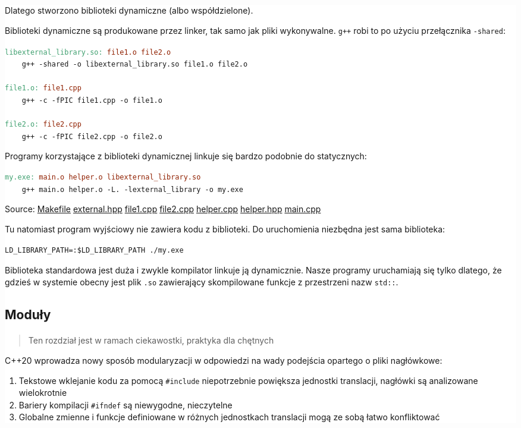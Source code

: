 Dlatego stworzono biblioteki dynamiczne (albo współdzielone).

Biblioteki dynamiczne są produkowane przez linker, tak samo jak pliki wykonywalne.
`g++` robi to po użyciu przełącznika `-shared`:

```makefile
libexternal_library.so: file1.o file2.o
	g++ -shared -o libexternal_library.so file1.o file2.o

file1.o: file1.cpp
	g++ -c -fPIC file1.cpp -o file1.o

file2.o: file2.cpp
	g++ -c -fPIC file2.cpp -o file2.o
```

Programy korzystające z biblioteki dynamicznej linkuje się bardzo podobnie do statycznych:

```makefile
my.exe: main.o helper.o libexternal_library.so
	g++ main.o helper.o -L. -lexternal_library -o my.exe
```

Source:
[Makefile](libraries/so/Makefile)
[external.hpp](libraries/so/external.hpp)
[file1.cpp](libraries/so/file1.cpp)
[file2.cpp](libraries/so/file2.cpp)
[helper.cpp](libraries/so/helper.cpp)
[helper.hpp](libraries/so/helper.hpp)
[main.cpp](libraries/so/main.cpp)

Tu natomiast program wyjściowy nie zawiera kodu z biblioteki. Do uruchomienia
niezbędna jest sama biblioteka:

```shell
LD_LIBRARY_PATH=:$LD_LIBRARY_PATH ./my.exe
```

Biblioteka standardowa jest duża i zwykle kompilator linkuje ją dynamicznie.
Nasze programy uruchamiają się tylko dlatego, że gdzieś w systemie obecny jest plik `.so`
zawierający skompilowane funkcje z przestrzeni nazw `std::`.

## Moduły

> Ten rozdział jest w ramach ciekawostki, praktyka dla chętnych

C++20 wprowadza nowy sposób modularyzacji w odpowiedzi na wady podejścia opartego o pliki nagłówkowe:

1. Tekstowe wklejanie kodu za pomocą `#include` niepotrzebnie powiększa jednostki translacji, nagłówki są analizowane
   wielokrotnie
2. Bariery kompilacji `#ifndef` są niewygodne, nieczytelne
3. Globalne zmienne i funkcje definiowane w różnych jednostkach translacji mogą ze sobą łatwo konfliktować
